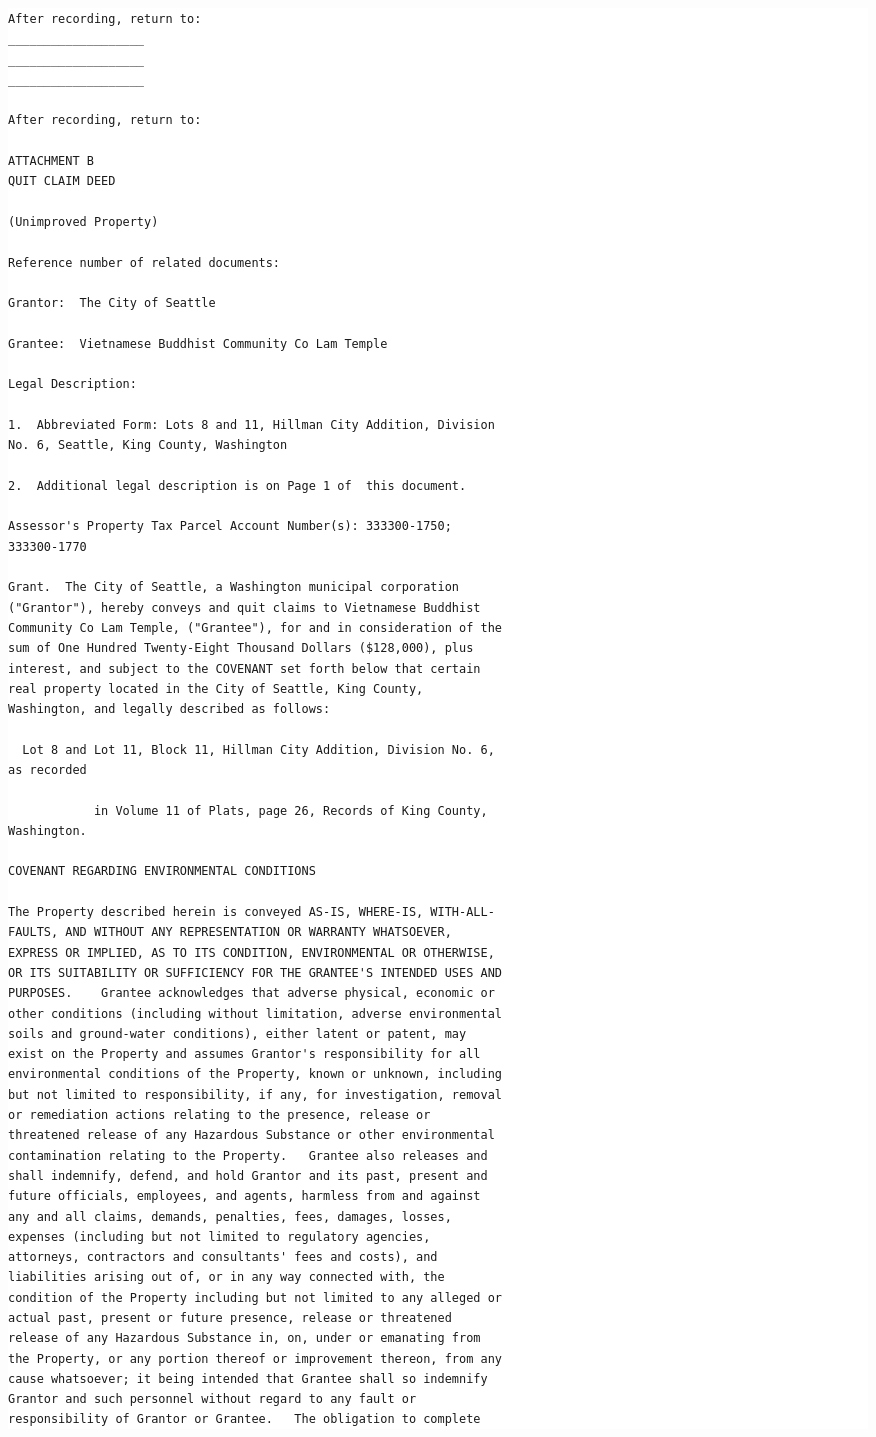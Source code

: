    After recording, return to:  
    ___________________  
    ___________________  
    ___________________  
  
    After recording, return to:  
  
    ATTACHMENT B  
    QUIT CLAIM DEED  
  
    (Unimproved Property)  
  
    Reference number of related documents:  
  
    Grantor:  The City of Seattle  
  
    Grantee:  Vietnamese Buddhist Community Co Lam Temple  
  
    Legal Description:  
  
    1.  Abbreviated Form: Lots 8 and 11, Hillman City Addition, Division  
    No. 6, Seattle, King County, Washington  
  
    2.  Additional legal description is on Page 1 of  this document.  
  
    Assessor's Property Tax Parcel Account Number(s): 333300-1750;  
    333300-1770  
  
    Grant.  The City of Seattle, a Washington municipal corporation  
    ("Grantor"), hereby conveys and quit claims to Vietnamese Buddhist  
    Community Co Lam Temple, ("Grantee"), for and in consideration of the  
    sum of One Hundred Twenty-Eight Thousand Dollars ($128,000), plus  
    interest, and subject to the COVENANT set forth below that certain  
    real property located in the City of Seattle, King County,  
    Washington, and legally described as follows:  
  
      Lot 8 and Lot 11, Block 11, Hillman City Addition, Division No. 6,  
    as recorded  
  
                in Volume 11 of Plats, page 26, Records of King County,  
    Washington.  
  
    COVENANT REGARDING ENVIRONMENTAL CONDITIONS  
  
    The Property described herein is conveyed AS-IS, WHERE-IS, WITH-ALL-  
    FAULTS, AND WITHOUT ANY REPRESENTATION OR WARRANTY WHATSOEVER,  
    EXPRESS OR IMPLIED, AS TO ITS CONDITION, ENVIRONMENTAL OR OTHERWISE,  
    OR ITS SUITABILITY OR SUFFICIENCY FOR THE GRANTEE'S INTENDED USES AND  
    PURPOSES.    Grantee acknowledges that adverse physical, economic or  
    other conditions (including without limitation, adverse environmental  
    soils and ground-water conditions), either latent or patent, may  
    exist on the Property and assumes Grantor's responsibility for all  
    environmental conditions of the Property, known or unknown, including  
    but not limited to responsibility, if any, for investigation, removal  
    or remediation actions relating to the presence, release or  
    threatened release of any Hazardous Substance or other environmental  
    contamination relating to the Property.   Grantee also releases and  
    shall indemnify, defend, and hold Grantor and its past, present and  
    future officials, employees, and agents, harmless from and against  
    any and all claims, demands, penalties, fees, damages, losses,  
    expenses (including but not limited to regulatory agencies,  
    attorneys, contractors and consultants' fees and costs), and  
    liabilities arising out of, or in any way connected with, the  
    condition of the Property including but not limited to any alleged or  
    actual past, present or future presence, release or threatened  
    release of any Hazardous Substance in, on, under or emanating from  
    the Property, or any portion thereof or improvement thereon, from any  
    cause whatsoever; it being intended that Grantee shall so indemnify  
    Grantor and such personnel without regard to any fault or  
    responsibility of Grantor or Grantee.   The obligation to complete  